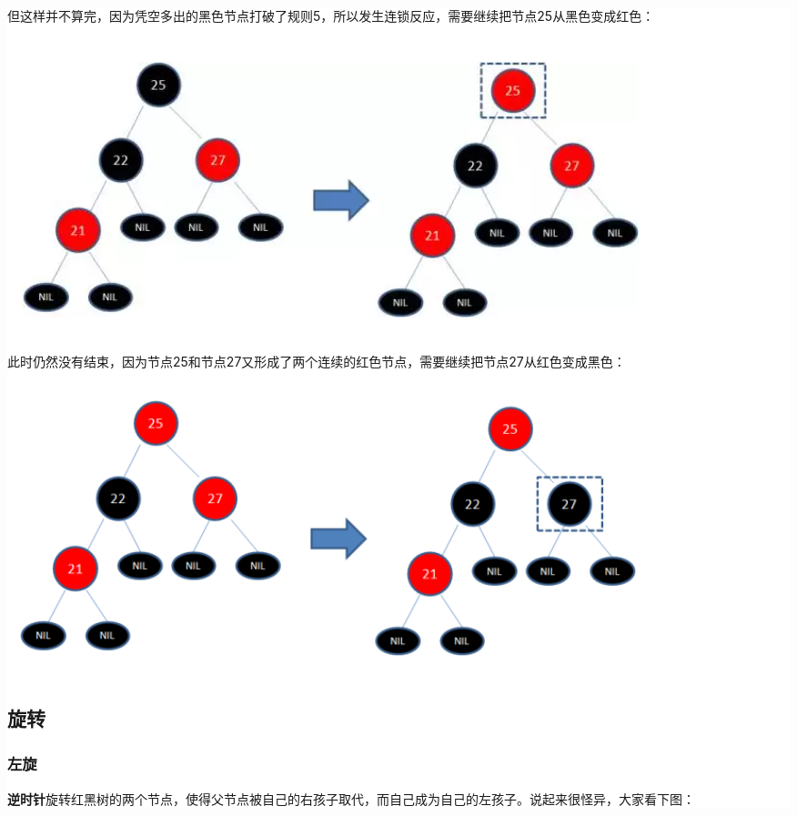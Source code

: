但这样并不算完，因为凭空多出的黑色节点打破了规则5，所以发生连锁反应，需要继续把节点25从黑色变成红色：

![image-20210219124137183](image-20210219124137183.png)

此时仍然没有结束，因为节点25和节点27又形成了两个连续的红色节点，需要继续把节点27从红色变成黑色：

![image-20210219124153835](image-20210219124153835.png)





## 旋转

### 左旋

**逆时针**旋转红黑树的两个节点，使得父节点被自己的右孩子取代，而自己成为自己的左孩子。说起来很怪异，大家看下图：
